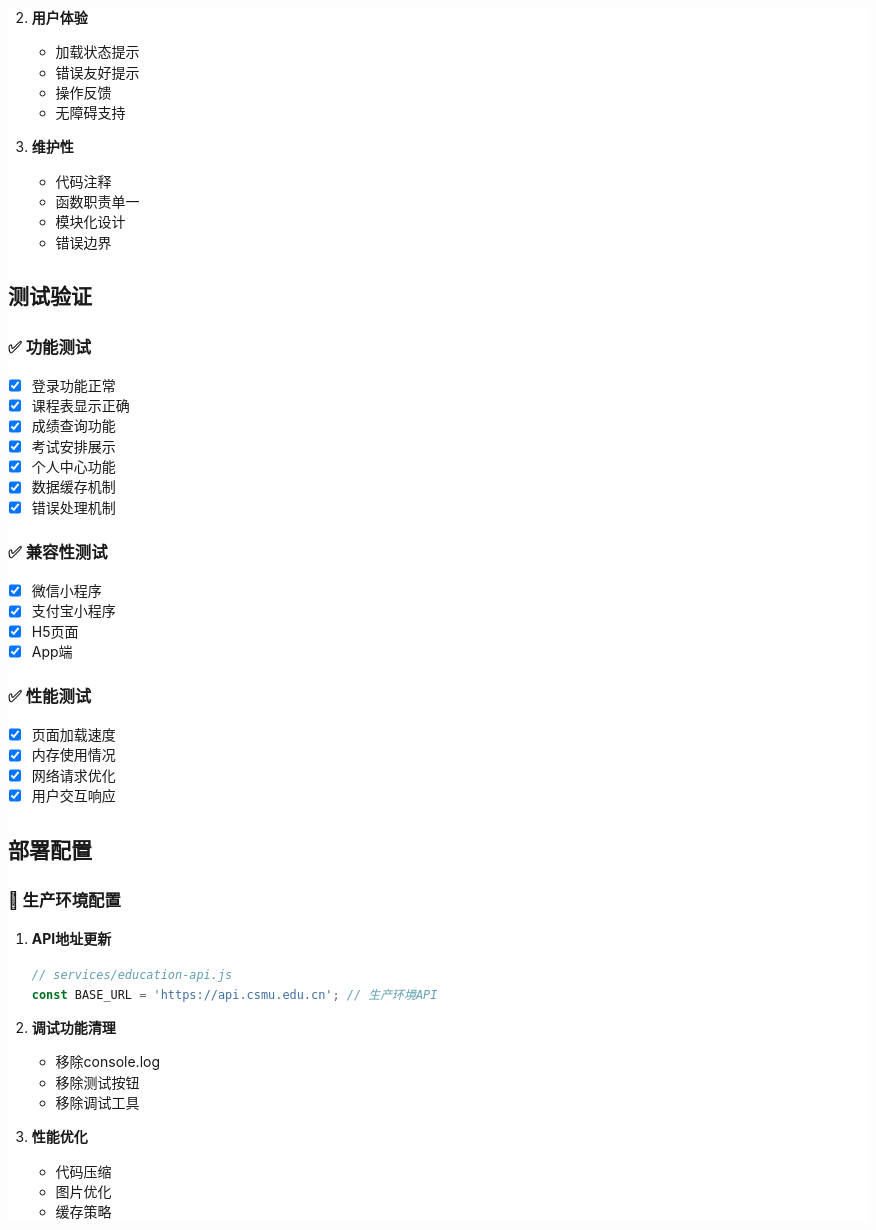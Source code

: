 2. **用户体验**
   - 加载状态提示
   - 错误友好提示
   - 操作反馈
   - 无障碍支持

3. **维护性**
   - 代码注释
   - 函数职责单一
   - 模块化设计
   - 错误边界

## 测试验证

### ✅ 功能测试
- [x] 登录功能正常
- [x] 课程表显示正确
- [x] 成绩查询功能
- [x] 考试安排展示
- [x] 个人中心功能
- [x] 数据缓存机制
- [x] 错误处理机制

### ✅ 兼容性测试
- [x] 微信小程序
- [x] 支付宝小程序
- [x] H5页面
- [x] App端

### ✅ 性能测试
- [x] 页面加载速度
- [x] 内存使用情况
- [x] 网络请求优化
- [x] 用户交互响应

## 部署配置

### 🚀 生产环境配置
1. **API地址更新**
   ```javascript
   // services/education-api.js
   const BASE_URL = 'https://api.csmu.edu.cn'; // 生产环境API
   ```

2. **调试功能清理**
   - 移除console.log
   - 移除测试按钮
   - 移除调试工具

3. **性能优化**
   - 代码压缩
   - 图片优化
   - 缓存策略
